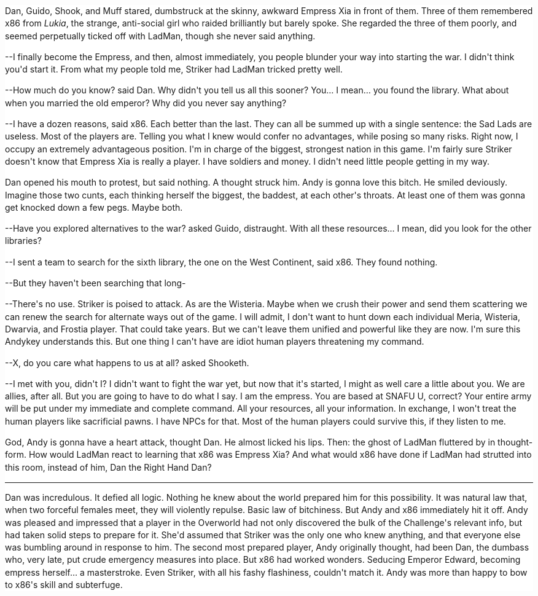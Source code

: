 Dan, Guido, Shook, and Muff stared, dumbstruck at the skinny, awkward Empress Xia in front of them. Three of them remembered x86 from _Lukia_, the strange, anti-social girl who raided brilliantly but barely spoke. She regarded the three of them poorly, and seemed perpetually ticked off with LadMan, though she never said anything.

--I finally become the Empress, and then, almost immediately, you people blunder your way into starting the war. I didn&#39;t think you&#39;d start it. From what my people told me, Striker had LadMan tricked pretty well.

--How much do you know? said Dan. Why didn&#39;t you tell us all this sooner? You… I mean… you found the library. What about when you married the old emperor? Why did you never say anything?

--I have a dozen reasons, said x86. Each better than the last. They can all be summed up with a single sentence: the Sad Lads are useless. Most of the players are. Telling you what I knew would confer no advantages, while posing so many risks. Right now, I occupy an extremely advantageous position. I&#39;m in charge of the biggest, strongest nation in this game. I&#39;m fairly sure Striker doesn&#39;t know that Empress Xia is really a player. I have soldiers and money. I didn&#39;t need little people getting in my way.

Dan opened his mouth to protest, but said nothing. A thought struck him. Andy is gonna love this bitch. He smiled deviously. Imagine those two cunts, each thinking herself the biggest, the baddest, at each other&#39;s throats. At least one of them was gonna get knocked down a few pegs. Maybe both.

--Have you explored alternatives to the war? asked Guido, distraught. With all these resources… I mean, did you look for the other libraries?

--I sent a team to search for the sixth library, the one on the West Continent, said x86. They found nothing.

--But they haven&#39;t been searching that long-

--There&#39;s no use. Striker is poised to attack. As are the Wisteria. Maybe when we crush their power and send them scattering we can renew the search for alternate ways out of the game. I will admit, I don&#39;t want to hunt down each individual Meria, Wisteria, Dwarvia, and Frostia player. That could take years. But we can&#39;t leave them unified and powerful like they are now. I&#39;m sure this Andykey understands this. But one thing I can&#39;t have are idiot human players threatening my command.

--X, do you care what happens to us at all? asked Shooketh.

--I met with you, didn&#39;t I? I didn&#39;t want to fight the war yet, but now that it&#39;s started, I might as well care a little about you. We are allies, after all. But you are going to have to do what I say. I am the empress. You are based at SNAFU U, correct? Your entire army will be put under my immediate and complete command. All your resources, all your information. In exchange, I won&#39;t treat the human players like sacrificial pawns. I have NPCs for that. Most of the human players could survive this, if they listen to me.

God, Andy is gonna have a heart attack, thought Dan. He almost licked his lips. Then: the ghost of LadMan fluttered by in thought-form. How would LadMan react to learning that x86 was Empress Xia? And what would x86 have done if LadMan had strutted into this room, instead of him, Dan the Right Hand Dan?

---

Dan was incredulous. It defied all logic. Nothing he knew about the world prepared him for this possibility. It was natural law that, when two forceful females meet, they will violently repulse. Basic law of bitchiness. But Andy and x86 immediately hit it off. Andy was pleased and impressed that a player in the Overworld had not only discovered the bulk of the Challenge&#39;s relevant info, but had taken solid steps to prepare for it. She&#39;d assumed that Striker was the only one who knew anything, and that everyone else was bumbling around in response to him. The second most prepared player, Andy originally thought, had been Dan, the dumbass who, very late, put crude emergency measures into place. But x86 had worked wonders. Seducing Emperor Edward, becoming empress herself… a masterstroke. Even Striker, with all his fashy flashiness, couldn&#39;t match it. Andy was more than happy to bow to x86&#39;s skill and subterfuge.
